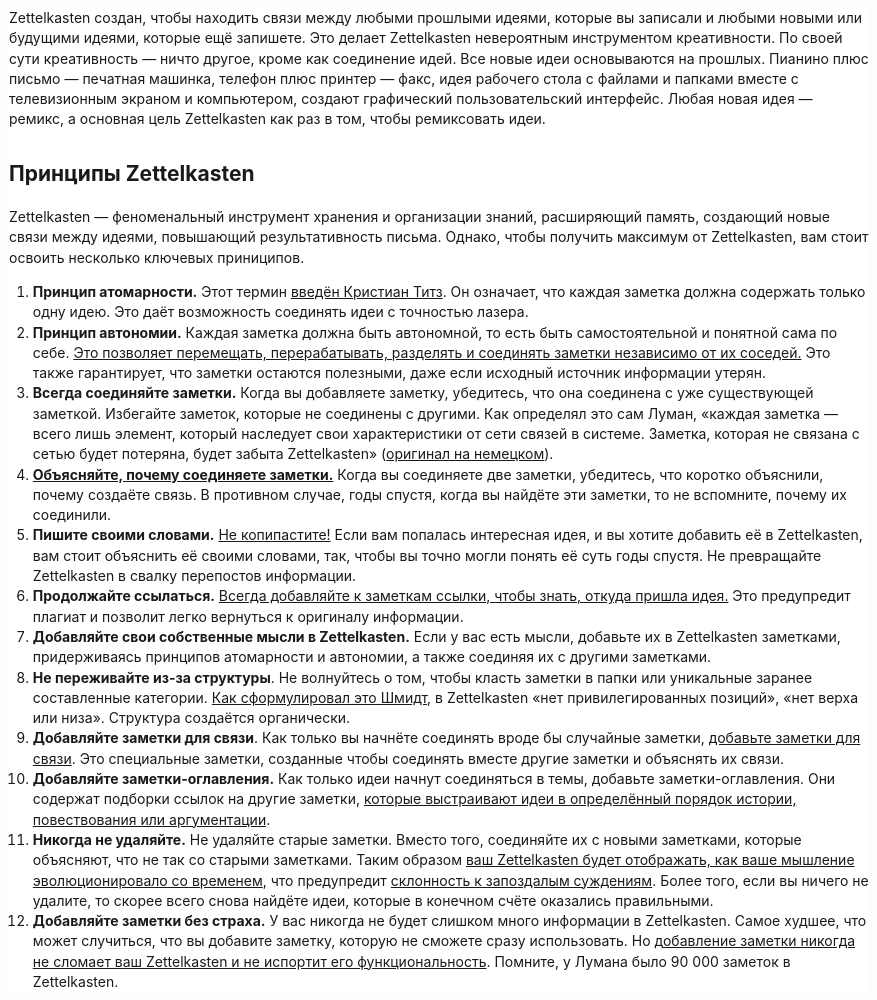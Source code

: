 Zettelkasten создан, чтобы находить связи между любыми прошлыми идеями, которые вы записали и любыми новыми или будущими идеями, которые ещё запишете. Это делает Zettelkasten невероятным инструментом креативности. По своей сути креативность — ничто другое, кроме как соединение идей. Все новые идеи основываются на прошлых. Пианино плюс письмо — печатная машинка, телефон плюс принтер — факс, идея рабочего стола с файлами и папками вместе с телевизионным экраном и компьютером, создают графический пользовательский интерфейс. Любая новая идея — ремикс, а основная цель Zettelkasten как раз в том, чтобы ремиксовать идеи.

Принципы Zettelkasten
---------------------

Zettelkasten — феноменальный инструмент хранения и организации знаний, расширяющий память, создающий новые связи между идеями, повышающий результативность письма. Однако, чтобы получить максимум от Zettelkasten, вам стоит освоить несколько ключевых приниципов.

1.  **Принцип атомарности.** Этот термин [введён Кристиан Титз]. Он означает, что каждая заметка должна содержать только одну идею. Это даёт возможность соединять идеи с точностью лазера.
2.  **Принцип автономии.** Каждая заметка должна быть автономной, то есть быть самостоятельной и понятной сама по себе. [Это позволяет перемещать, перерабатывать, разделять и соединять заметки независимо от их соседей.] Это также гарантирует, что заметки остаются полезными, даже если исходный источник информации утерян.
3.  **Всегда соединяйте заметки.** Когда вы добавляете заметку, убедитесь, что она соединена с уже существующей заметкой. Избегайте заметок, которые не соединены с другими. Как определял это сам Луман, «каждая заметка — всего лишь элемент, который наследует свои характеристики от сети связей в системе. Заметка, которая не связана с сетью будет потеряна, будет забыта Zettelkasten» ([оригинал на немецком]).
4.  **[Объясняйте, почему соединяете заметки.]** Когда вы соединяете две заметки, убедитесь, что коротко объяснили, почему создаёте связь. В противном случае, годы спустя, когда вы найдёте эти заметки, то не вспомните, почему их соединили.
5.  **Пишите своими словами.** [Не копипастите!] Если вам попалась интересная идея, и вы хотите добавить её в Zettelkasten, вам стоит объяснить её своими словами, так, чтобы вы точно могли понять её суть годы спустя. Не превращайте Zettelkasten в свалку перепостов информации.
6.  **Продолжайте ссылаться.** [Всегда добавляйте к заметкам ссылки, чтобы знать, откуда пришла идея.] Это предупредит плагиат и позволит легко вернуться к оригиналу информации.
7.  **Добавляйте свои собственные мысли в Zettelkasten.** Если у вас есть мысли, добавьте их в Zettelkasten заметками, придерживаясь принципов атомарности и автономии, а также соединяя их с другими заметками.
8.  **Не переживайте из-за структуры**. Не волнуйтесь о том, чтобы класть заметки в папки или уникальные заранее составленные категории. [Как сформулировал это Шмидт], в Zettelkasten «нет привилегированных позиций», «нет верха или низа». Структура создаётся органически.
9.  **Добавляйте заметки для связи**. Как только вы начнёте соединять вроде бы случайные заметки, [добавьте заметки для связи]. Это специальные заметки, созданные чтобы соединять вместе другие заметки и объяснять их связи.
10.  **Добавляйте заметки-оглавления.** Как только идеи начнут соединяться в темы, добавьте заметки-оглавления. Они содержат подборки ссылок на другие заметки, [которые выстраивают идеи в определённый порядок истории, повествования или аргументации].
11.  **Никогда не удаляйте.** Не удаляйте старые заметки. Вместо того, соединяйте их с новыми заметками, которые объясняют, что не так со старыми заметками. Таким образом [ваш Zettelkasten будет отображать, как ваше мышление эволюционировало со временем], что предупредит [склонность к запоздалым суждениям]. Более того, если вы ничего не удалите, то скорее всего снова найдёте идеи, которые в конечном счёте оказались правильными.
12.  **Добавляйте заметки без страха.** У вас никогда не будет слишком много информации в Zettelkasten. Самое худшее, что может случиться, что вы добавите заметку, которую не сможете сразу использовать. Но д[обавление заметки никогда не сломает ваш Zettelkasten и не испортит его функциональность]. Помните, у Лумана было 90 000 заметок в Zettelkasten.


[Хабр]: https://habr.com/ru/post/508672/
[на фотографии]: https://unsplash.com/photos/Oaqk7qqNh_c
[статьи]: https://writingcooperative.com/zettelkasten-how-one-german-scholar-was-so-freakishly-productive-997e4e0ca125
[из блога бегущего редактора]: http://vonoiral.com/
[в моём телеграм-канале]: https://t-do.ru/runwriterepeat
[Никлас Луман]: https://en.wikipedia.org/wiki/Niklas_Luhmann
[более 70 книг и 400 научных статей]: https://www.researchgate.net/publication/278131440_Niklas_Luhmann_as_organization_theorist
[одним из самых важных социологов двадцатого века]: https://doi.org/10.1007/BF02717531
[пдф]: https://www.infoamerica.org/documentos_pdf/luhmann_02.pdf
[Вольфгангу Хагену]: https://www.kulturverlag-kadmos.de/buch/warum-haben-sie-keinen-fernseher-herr-luhmann-840.html
[первоисточник на немецком]: https://www.uni-bielefeld.de/soz/luhmann-archiv/pdf/jschmidt_zettelkasten-als-uberraschungsgenerator.pdf
[исследовательского проекта]: https://www.uni-bielefeld.de/soz/luhmann-archiv/
[партнёром для беседы]: https://luhmann.surge.sh/communicating-with-slip-boxes
[второй памятью, кибернетической системой, жвачкой]: https://www.uni-bielefeld.de/soz/luhmann-archiv/pdf/jschmidt_zettelkasten-als-uberraschungsgenerator.pdf
[отстойником]: https://www.springer.com/de/book/9783476023681
[CC BY-SA 4.0]: https://creativecommons.org/licenses/by-sa/4.0/
[интеллект-карты]: https://en.wikipedia.org/wiki/Mind_map
[концепт-планы]: https://en.wikipedia.org/wiki/Concept_map
[аутлайнеры]: https://en.wikipedia.org/wiki/Outliner
[ошибки коллекционера]: https://zettelkasten.de/posts/collectors-fallacy/
[что Луман сделал с помощью Zettelkasten]: https://sociologica.unibo.it/article/view/8350/8270
[на эту]: https://en.wikipedia.org/
[Клод Шеннон]: https://ru.wikipedia.org/wiki/%D0%A8%D0%B5%D0%BD%D0%BD%D0%BE%D0%BD,_%D0%9A%D0%BB%D0%BE%D0%B4
[собственной информацией]: https://ru.wikipedia.org/wiki/%D0%A1%D0%BE%D0%B1%D1%81%D1%82%D0%B2%D0%B5%D0%BD%D0%BD%D0%B0%D1%8F_%D0%B8%D0%BD%D1%84%D0%BE%D1%80%D0%BC%D0%B0%D1%86%D0%B8%D1%8F
[Луман называл его партнёром для беседы]: https://luhmann.surge.sh/communicating-with-slip-boxes
[Zettelkasten улучшит понимание материала, который вы читаете]: https://zettelkasten.de/posts/extend-your-mind-and-memory-with-a-zettelkasten/
[К такому выводу пришли исследователи Анни Пиолат, Терри Олив и Рональд Т. Килог]: https://doi.org/10.1002/acp.1086
[пдф]: http://centrepsycle-amu.fr/wp-content/uploads/2014/01/POK2005-ApplCogPSy.pdf
[в поток]: https://en.wikipedia.org/wiki/Flow_(psychology)
[Дон Норман]: https://en.wikipedia.org/wiki/Don_Norman
[оригинал на немецком]: https://www.uni-bielefeld.de/soz/luhmann-archiv/pdf/jschmidt_zettelkasten-als-uberraschungsgenerator.pdf
[введён Кристиан Титз]: https://zettelkasten.de/posts/create-zettel-from-reading-notes/
[Это позволяет перемещать, перерабатывать, разделять и соединять заметки независимо от их соседей.]: https://omxi.se/2015-06-21-living-with-a-zettelkasten.html
[Объясняйте, почему соединяете заметки.]: https://zettelkasten.de/posts/zettelkasten-antifragile/
[Не копипастите!]: https://www.reddit.com/r/Zettelkasten/comments/b566a4/what_is_a_zettelkasten/
[Всегда добавляйте к заметкам ссылки, чтобы знать, откуда пришла идея.]: https://www.reddit.com/r/Zettelkasten/comments/b566a4/what_is_a_zettelkasten/
[Как сформулировал это Шмидт]: https://sociologica.unibo.it/article/view/8350/8270
[добавьте заметки для связи]: https://omxi.se/2015-06-21-living-with-a-zettelkasten.html
[которые выстраивают идеи в определённый порядок истории, повествования или аргументации]: https://omxi.se/2015-06-21-living-with-a-zettelkasten.html
[ваш Zettelkasten будет отображать, как ваше мышление эволюционировало со временем]: https://sociologica.unibo.it/article/view/8350/8270
[склонность к запоздалым суждениям]: https://rationalwiki.org/wiki/Hindsight_bias
[обавление заметки никогда не сломает ваш Zettelkasten и не испортит его функциональность]: https://omxi.se/2015-06-21-living-with-a-zettelkasten.html
[в оригинальном Zettelkasten Лумана]: https://twitter.com/LuhmannArchiv/status/639734971842830336
[здесь]: https://niklas-luhmann-archiv.de/bestand/zettelkasten/inhaltsuebersicht
[Зеттлр]: https://docs.zettlr.com/en/guides/guide-zettelkasten/
[Эверноут]: https://x-team.com/blog/a-system-to-capture-and-retain-knowledge/
[1Врайтер]: https://zettelkasten.de/posts/1writer-note-archive-ipad-iphone/
[айэ Врайтер]: https://trms.me/knowledge-management-with-zettelkasten-and-ia-writer/
[Zettelkasten.de]: https://zettelkasten.de/tools/
[личные вики]: https://hackmake.org/2015/03/your-knowledge-base-wiki
[Вим]: https://github.com/michal-h21/vim-zettel
[Саблайм]: https://github.com/renerocksai/sublime_zk
[вы записываете заметки на бумаге, а потом сканирует их]: https://github.com/crelder/zettelkasten/wiki
[советует Кристиан с Zettelkasten.de]: https://zettelkasten.de/posts/add-identity/
[метод создан, чтобы помогать вам на протяжении всей жизни думать, писать и публиковать]: http://takingnotenow.blogspot.com/2007/12/luhmanns-zettelkasten.html
[легко переплетается]: https://www.ted.com/talks/matt_ridley_when_ideas_have_sex/up-next